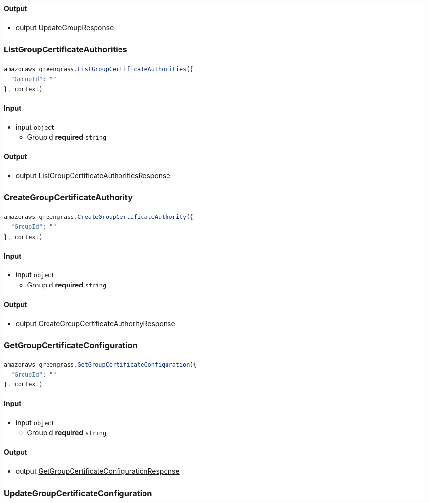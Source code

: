 #### Output
* output [UpdateGroupResponse](#updategroupresponse)

### ListGroupCertificateAuthorities



```js
amazonaws_greengrass.ListGroupCertificateAuthorities({
  "GroupId": ""
}, context)
```

#### Input
* input `object`
  * GroupId **required** `string`

#### Output
* output [ListGroupCertificateAuthoritiesResponse](#listgroupcertificateauthoritiesresponse)

### CreateGroupCertificateAuthority



```js
amazonaws_greengrass.CreateGroupCertificateAuthority({
  "GroupId": ""
}, context)
```

#### Input
* input `object`
  * GroupId **required** `string`

#### Output
* output [CreateGroupCertificateAuthorityResponse](#creategroupcertificateauthorityresponse)

### GetGroupCertificateConfiguration



```js
amazonaws_greengrass.GetGroupCertificateConfiguration({
  "GroupId": ""
}, context)
```

#### Input
* input `object`
  * GroupId **required** `string`

#### Output
* output [GetGroupCertificateConfigurationResponse](#getgroupcertificateconfigurationresponse)

### UpdateGroupCertificateConfiguration
